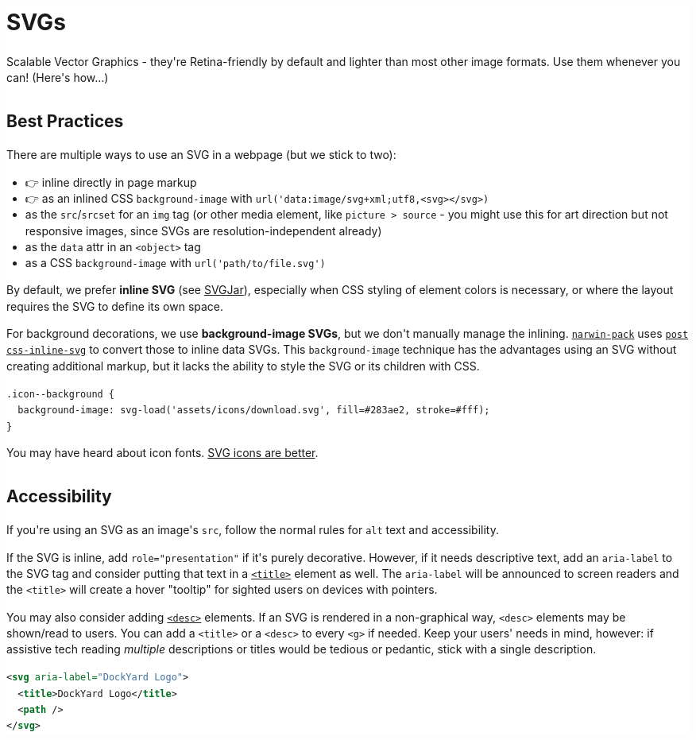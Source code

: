 # SVGs

Scalable Vector Graphics - they're Retina-friendly by default and lighter than most other image formats. Use them whenever you can! (Here's how…)

## Best Practices

There are multiple ways to use an SVG in a webpage (but we stick to two):

* 👉 inline directly in page markup
* 👉 as an inlined CSS `background-image` with `url('data:image/svg+xml;utf8,<svg></svg>)`
* as the `src`/`srcset` for an `img` tag (or other media element, like `picture > source` - you might use this for art direction but not responsive images, since SVGs are resolution-independent already)
* as the `data` attr in an `<object>` tag
* as a CSS `background-image` with `url('path/to/file.svg')`

By default, we prefer **inline SVG** (see [SVGJar](#SVGJar)), especially when CSS styling of element colors is necessary, or where the layout requires the SVG to define its own space.

For background decorations, we use **background-image SVGs**, but we don't manually manage the inlining. [`narwin-pack`](https://github.com/DockYard/narwin-pack/blob/master/index.js) uses [`postcss-inline-svg`](https://github.com/TrySound/postcss-inline-svg) to convert those to inline data SVGs. This `background-image` technique has the advantages using an SVG without creating additional markup, but it lacks the ability to style the SVG or its children with CSS.

```postcss
.icon--background {
  background-image: svg-load('assets/icons/download.svg', fill=#283ae2, stroke=#fff);
}
```

You may have heard about icon fonts. [SVG icons are better](https://blog.github.com/2016-02-22-delivering-octicons-with-svg/).

## Accessibility

If you're using an SVG as an image's `src`, follow the normal rules for `alt` text and accessibility.

If the SVG is inline, add `role="presentation"` if it's purely decorative. However, if it needs descriptive text, add an `aria-label` to the SVG tag and consider putting that text in a [`<title>`](https://developer.mozilla.org/en-US/docs/Web/SVG/Element/desc) element as well. The `aria-label` will be announced to screen readers and the `<title>` will create a hover "tooltip" for sighted users on devices with pointers.

You may also consider adding [`<desc>`](https://developer.mozilla.org/en-US/docs/Web/SVG/Element/desc) elements. If an SVG is rendered in a non-graphical way, `<desc>` elements may be shown/read to users. You can add a `<title>` or a `<desc>` to every `<g>` if needed. Keep your users' needs in mind, however: if assistive tech reading _multiple_ descriptions or titles would be tedious or pedantic, stick with a single description.

```xml
<svg aria-label="DockYard Logo">
  <title>DockYard Logo</title>
  <path />
</svg>
```
